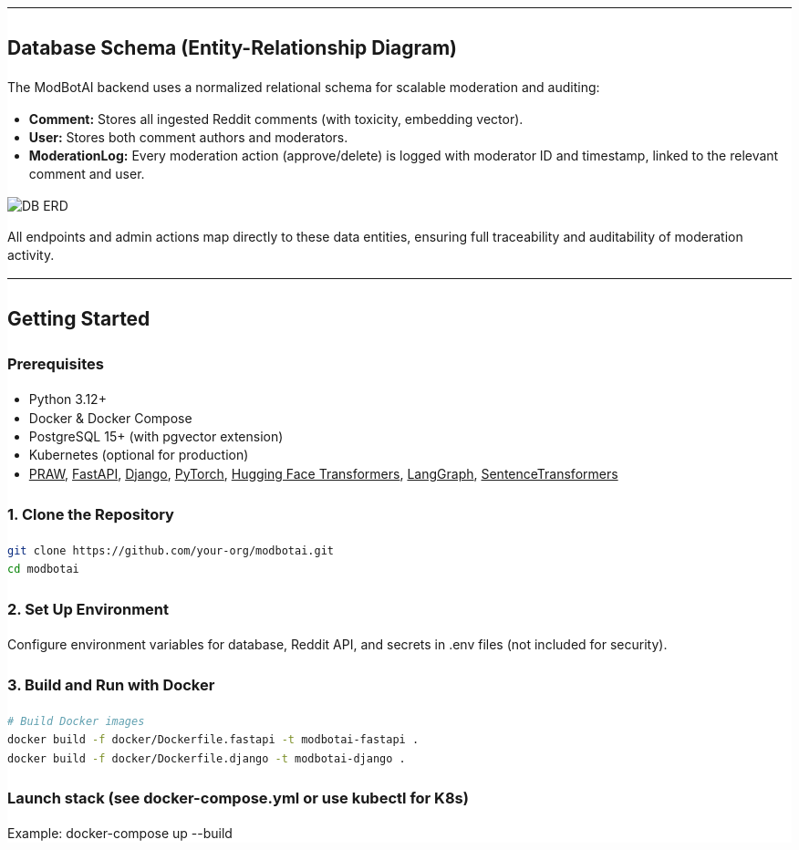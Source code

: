 
---

## Database Schema (Entity-Relationship Diagram)

The ModBotAI backend uses a normalized relational schema for scalable moderation and auditing:

- **Comment:** Stores all ingested Reddit comments (with toxicity, embedding vector).
- **User:** Stores both comment authors and moderators.
- **ModerationLog:** Every moderation action (approve/delete) is logged with moderator ID and timestamp, linked to the relevant comment and user.

![DB ERD](./docs/Database_ERD.png)

All endpoints and admin actions map directly to these data entities, ensuring full traceability and auditability of moderation activity.

---

## Getting Started

### Prerequisites

- Python 3.12+
- Docker & Docker Compose
- PostgreSQL 15+ (with pgvector extension)
- Kubernetes (optional for production)
- [PRAW](https://praw.readthedocs.io/), [FastAPI](https://fastapi.tiangolo.com/), [Django](https://www.djangoproject.com/), [PyTorch](https://pytorch.org/), [Hugging Face Transformers](https://huggingface.co/docs/transformers), [LangGraph](https://www.langchain.com/langgraph), [SentenceTransformers](https://www.sbert.net/)



### 1. Clone the Repository

```bash
git clone https://github.com/your-org/modbotai.git
cd modbotai
```

### 2. Set Up Environment
Configure environment variables for database, Reddit API, and secrets in .env files (not included for security).

### 3. Build and Run with Docker
```bash
# Build Docker images
docker build -f docker/Dockerfile.fastapi -t modbotai-fastapi .
docker build -f docker/Dockerfile.django -t modbotai-django .
```

### Launch stack (see docker-compose.yml or use kubectl for K8s)
Example: docker-compose up --build
